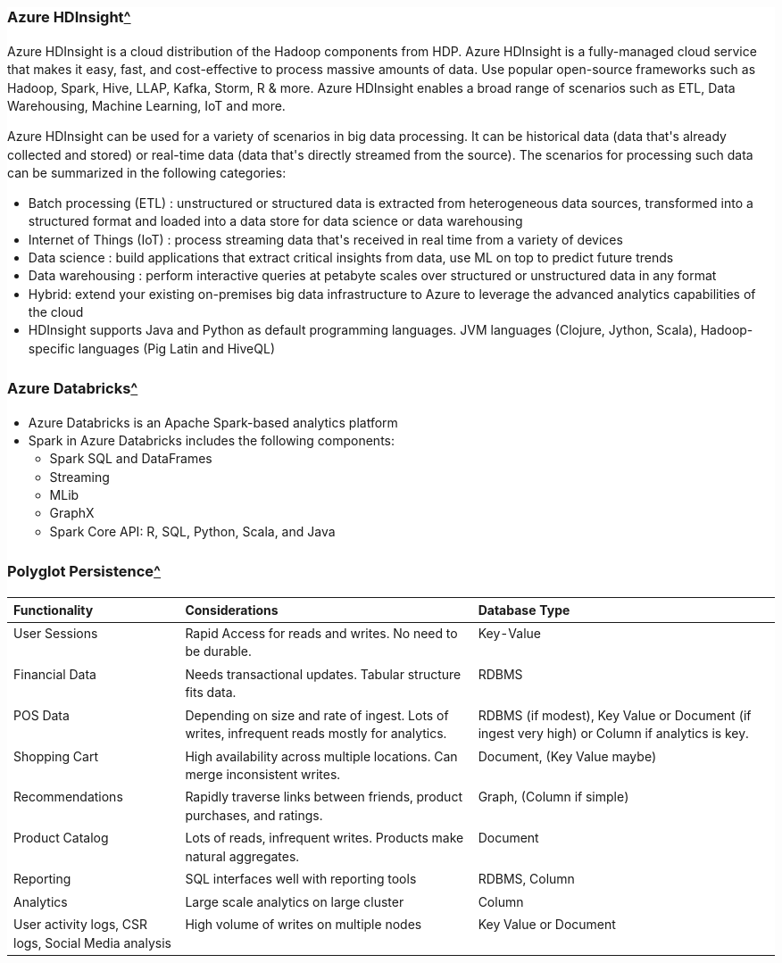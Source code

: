 ### Azure HDInsight[^](https://azure.microsoft.com/en-in/services/hdinsight/)

Azure HDInsight is a cloud distribution of the Hadoop components from HDP. Azure HDInsight is a fully-managed cloud service that makes it easy, fast, and cost-effective to process massive amounts of data. Use popular open-source frameworks such as Hadoop, Spark, Hive, LLAP, Kafka, Storm, R & more. Azure HDInsight enables a broad range of scenarios such as ETL, Data Warehousing, Machine Learning, IoT and more.

Azure HDInsight can be used for a variety of scenarios in big data processing. It can be historical data (data that's already collected and stored) or real-time data (data that's directly streamed from the source). The scenarios for processing such data can be summarized in the following categories: 

* Batch processing (ETL) : unstructured or structured data is extracted from heterogeneous data sources, transformed into a structured format and loaded into a data store for data science or data warehousing
* Internet of Things (IoT) : process streaming data that's received in real time from a variety of devices
* Data science : build applications that extract critical insights from data, use ML on top to predict future trends
* Data warehousing : perform interactive queries at petabyte scales over structured or unstructured data in any format
* Hybrid: extend your existing on-premises big data infrastructure to Azure to leverage the advanced analytics capabilities of the cloud
* HDInsight supports Java and Python as default programming languages. JVM languages (Clojure, Jython, Scala), Hadoop-specific languages (Pig Latin and HiveQL)

### Azure Databricks[^](https://docs.microsoft.com/en-us/azure/azure-databricks/what-is-azure-databricks)

* Azure Databricks is an Apache Spark-based analytics platform
* Spark in Azure Databricks includes the following components:
  * Spark SQL and DataFrames
  * Streaming
  * MLib
  * GraphX
  * Spark Core API:  R, SQL, Python, Scala, and Java

### Polyglot Persistence[^](https://www.jamesserra.com/archive/2015/07/what-is-polyglot-persistence/)

|**Functionality**|**Considerations**|**Database Type**|
|:--|:--|:--|
|User Sessions|Rapid Access for reads and writes.  No need to be durable.|Key-Value|
|Financial Data|Needs transactional updates.  Tabular structure fits data.|RDBMS|
|POS Data|Depending on size and rate of ingest.  Lots of writes, infrequent reads mostly for analytics.|RDBMS (if modest), Key Value or Document (if ingest very high) or Column if analytics is key.|
|Shopping Cart|High availability across multiple locations.  Can merge inconsistent writes.|Document, (Key Value maybe)|
|Recommendations|Rapidly traverse links between friends, product purchases, and ratings.|Graph, (Column if simple)|
|Product Catalog|Lots of reads, infrequent writes.  Products make natural aggregates.|Document|
|Reporting|SQL interfaces well with reporting tools|RDBMS, Column|
|Analytics|Large scale analytics on large cluster|Column|
|User activity logs, CSR logs, Social Media analysis|High volume of writes on multiple nodes|Key Value or Document|
